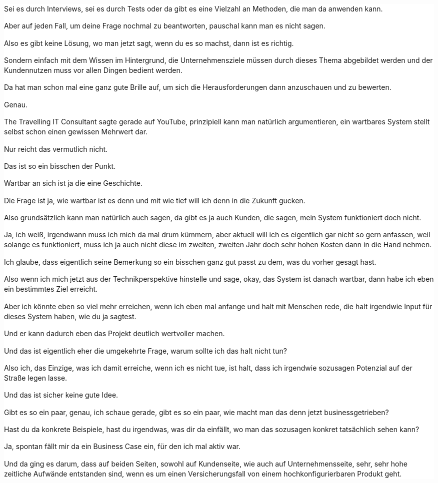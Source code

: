 Sei es durch Interviews, sei es durch Tests oder da gibt es eine Vielzahl an Methoden, die man da anwenden kann.

Aber auf jeden Fall, um deine Frage nochmal zu beantworten, pauschal kann man es nicht sagen.

Also es gibt keine Lösung, wo man jetzt sagt, wenn du es so machst, dann ist es richtig.

Sondern einfach mit dem Wissen im Hintergrund, die Unternehmensziele müssen durch dieses Thema abgebildet werden und der Kundennutzen muss vor allen Dingen bedient werden.

Da hat man schon mal eine ganz gute Brille auf, um sich die Herausforderungen dann anzuschauen und zu bewerten.

Genau.

The Travelling IT Consultant sagte gerade auf YouTube, prinzipiell kann man natürlich argumentieren, ein wartbares System stellt selbst schon einen gewissen Mehrwert dar.

Nur reicht das vermutlich nicht.

Das ist so ein bisschen der Punkt.

Wartbar an sich ist ja die eine Geschichte.

Die Frage ist ja, wie wartbar ist es denn und mit wie tief will ich denn in die Zukunft gucken.

Also grundsätzlich kann man natürlich auch sagen, da gibt es ja auch Kunden, die sagen, mein System funktioniert doch nicht.

Ja, ich weiß, irgendwann muss ich mich da mal drum kümmern, aber aktuell will ich es eigentlich gar nicht so gern anfassen, weil solange es funktioniert, muss ich ja auch nicht diese im zweiten, zweiten Jahr doch sehr hohen Kosten dann in die Hand nehmen.

Ich glaube, dass eigentlich seine Bemerkung so ein bisschen ganz gut passt zu dem, was du vorher gesagt hast.

Also wenn ich mich jetzt aus der Technikperspektive hinstelle und sage, okay, das System ist danach wartbar, dann habe ich eben ein bestimmtes Ziel erreicht.

Aber ich könnte eben so viel mehr erreichen, wenn ich eben mal anfange und halt mit Menschen rede, die halt irgendwie Input für dieses System haben, wie du ja sagtest.

Und er kann dadurch eben das Projekt deutlich wertvoller machen.

Und das ist eigentlich eher die umgekehrte Frage, warum sollte ich das halt nicht tun?

Also ich, das Einzige, was ich damit erreiche, wenn ich es nicht tue, ist halt, dass ich irgendwie sozusagen Potenzial auf der Straße legen lasse.

Und das ist sicher keine gute Idee.

Gibt es so ein paar, genau, ich schaue gerade, gibt es so ein paar, wie macht man das denn jetzt businessgetrieben?

Hast du da konkrete Beispiele, hast du irgendwas, was dir da einfällt, wo man das sozusagen konkret tatsächlich sehen kann?

Ja, spontan fällt mir da ein Business Case ein, für den ich mal aktiv war.

Und da ging es darum, dass auf beiden Seiten, sowohl auf Kundenseite, wie auch auf Unternehmensseite, sehr, sehr hohe zeitliche Aufwände entstanden sind, wenn es um einen Versicherungsfall von einem hochkonfigurierbaren Produkt geht.
